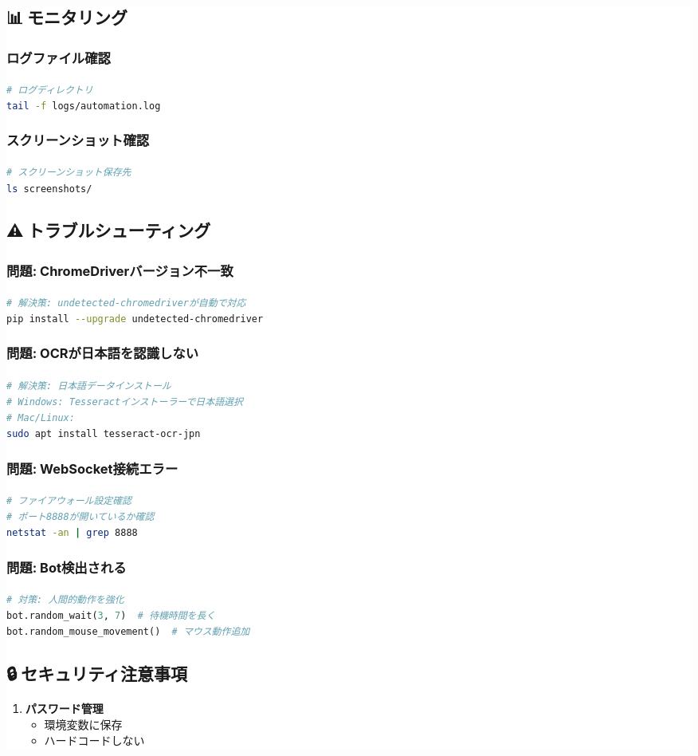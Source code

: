 ## 📊 モニタリング

### ログファイル確認
```bash
# ログディレクトリ
tail -f logs/automation.log
```

### スクリーンショット確認
```bash
# スクリーンショット保存先
ls screenshots/
```

## ⚠️ トラブルシューティング

### 問題: ChromeDriverバージョン不一致
```bash
# 解決策: undetected-chromedriverが自動で対応
pip install --upgrade undetected-chromedriver
```

### 問題: OCRが日本語を認識しない
```bash
# 解決策: 日本語データインストール
# Windows: Tesseractインストーラーで日本語選択
# Mac/Linux:
sudo apt install tesseract-ocr-jpn
```

### 問題: WebSocket接続エラー
```bash
# ファイアウォール設定確認
# ポート8888が開いているか確認
netstat -an | grep 8888
```

### 問題: Bot検出される
```python
# 対策: 人間的動作を強化
bot.random_wait(3, 7)  # 待機時間を長く
bot.random_mouse_movement()  # マウス動作追加
```

## 🔒 セキュリティ注意事項

1. **パスワード管理**
   - 環境変数に保存
   - ハードコードしない
   